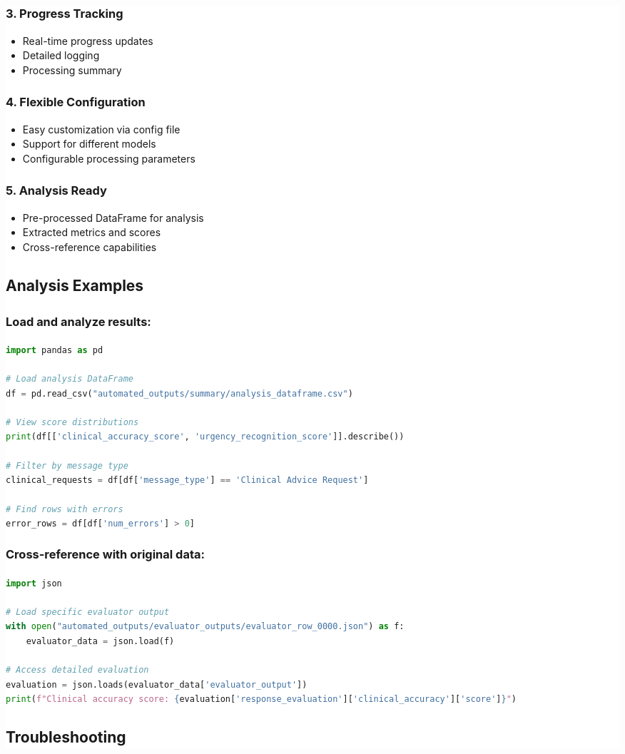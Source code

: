 ### 3. **Progress Tracking**
- Real-time progress updates
- Detailed logging
- Processing summary

### 4. **Flexible Configuration**
- Easy customization via config file
- Support for different models
- Configurable processing parameters

### 5. **Analysis Ready**
- Pre-processed DataFrame for analysis
- Extracted metrics and scores
- Cross-reference capabilities

## Analysis Examples

### Load and analyze results:
```python
import pandas as pd

# Load analysis DataFrame
df = pd.read_csv("automated_outputs/summary/analysis_dataframe.csv")

# View score distributions
print(df[['clinical_accuracy_score', 'urgency_recognition_score']].describe())

# Filter by message type
clinical_requests = df[df['message_type'] == 'Clinical Advice Request']

# Find rows with errors
error_rows = df[df['num_errors'] > 0]
```

### Cross-reference with original data:
```python
import json

# Load specific evaluator output
with open("automated_outputs/evaluator_outputs/evaluator_row_0000.json") as f:
    evaluator_data = json.load(f)

# Access detailed evaluation
evaluation = json.loads(evaluator_data['evaluator_output'])
print(f"Clinical accuracy score: {evaluation['response_evaluation']['clinical_accuracy']['score']}")
```

## Troubleshooting
